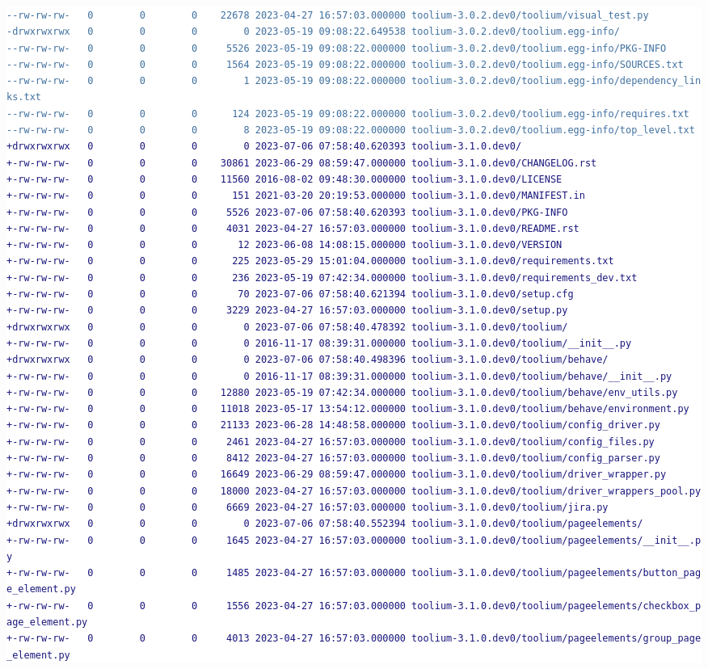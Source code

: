 ```diff
--rw-rw-rw-   0        0        0    22678 2023-04-27 16:57:03.000000 toolium-3.0.2.dev0/toolium/visual_test.py
-drwxrwxrwx   0        0        0        0 2023-05-19 09:08:22.649538 toolium-3.0.2.dev0/toolium.egg-info/
--rw-rw-rw-   0        0        0     5526 2023-05-19 09:08:22.000000 toolium-3.0.2.dev0/toolium.egg-info/PKG-INFO
--rw-rw-rw-   0        0        0     1564 2023-05-19 09:08:22.000000 toolium-3.0.2.dev0/toolium.egg-info/SOURCES.txt
--rw-rw-rw-   0        0        0        1 2023-05-19 09:08:22.000000 toolium-3.0.2.dev0/toolium.egg-info/dependency_links.txt
--rw-rw-rw-   0        0        0      124 2023-05-19 09:08:22.000000 toolium-3.0.2.dev0/toolium.egg-info/requires.txt
--rw-rw-rw-   0        0        0        8 2023-05-19 09:08:22.000000 toolium-3.0.2.dev0/toolium.egg-info/top_level.txt
+drwxrwxrwx   0        0        0        0 2023-07-06 07:58:40.620393 toolium-3.1.0.dev0/
+-rw-rw-rw-   0        0        0    30861 2023-06-29 08:59:47.000000 toolium-3.1.0.dev0/CHANGELOG.rst
+-rw-rw-rw-   0        0        0    11560 2016-08-02 09:48:30.000000 toolium-3.1.0.dev0/LICENSE
+-rw-rw-rw-   0        0        0      151 2021-03-20 20:19:53.000000 toolium-3.1.0.dev0/MANIFEST.in
+-rw-rw-rw-   0        0        0     5526 2023-07-06 07:58:40.620393 toolium-3.1.0.dev0/PKG-INFO
+-rw-rw-rw-   0        0        0     4031 2023-04-27 16:57:03.000000 toolium-3.1.0.dev0/README.rst
+-rw-rw-rw-   0        0        0       12 2023-06-08 14:08:15.000000 toolium-3.1.0.dev0/VERSION
+-rw-rw-rw-   0        0        0      225 2023-05-29 15:01:04.000000 toolium-3.1.0.dev0/requirements.txt
+-rw-rw-rw-   0        0        0      236 2023-05-19 07:42:34.000000 toolium-3.1.0.dev0/requirements_dev.txt
+-rw-rw-rw-   0        0        0       70 2023-07-06 07:58:40.621394 toolium-3.1.0.dev0/setup.cfg
+-rw-rw-rw-   0        0        0     3229 2023-04-27 16:57:03.000000 toolium-3.1.0.dev0/setup.py
+drwxrwxrwx   0        0        0        0 2023-07-06 07:58:40.478392 toolium-3.1.0.dev0/toolium/
+-rw-rw-rw-   0        0        0        0 2016-11-17 08:39:31.000000 toolium-3.1.0.dev0/toolium/__init__.py
+drwxrwxrwx   0        0        0        0 2023-07-06 07:58:40.498396 toolium-3.1.0.dev0/toolium/behave/
+-rw-rw-rw-   0        0        0        0 2016-11-17 08:39:31.000000 toolium-3.1.0.dev0/toolium/behave/__init__.py
+-rw-rw-rw-   0        0        0    12880 2023-05-19 07:42:34.000000 toolium-3.1.0.dev0/toolium/behave/env_utils.py
+-rw-rw-rw-   0        0        0    11018 2023-05-17 13:54:12.000000 toolium-3.1.0.dev0/toolium/behave/environment.py
+-rw-rw-rw-   0        0        0    21133 2023-06-28 14:48:58.000000 toolium-3.1.0.dev0/toolium/config_driver.py
+-rw-rw-rw-   0        0        0     2461 2023-04-27 16:57:03.000000 toolium-3.1.0.dev0/toolium/config_files.py
+-rw-rw-rw-   0        0        0     8412 2023-04-27 16:57:03.000000 toolium-3.1.0.dev0/toolium/config_parser.py
+-rw-rw-rw-   0        0        0    16649 2023-06-29 08:59:47.000000 toolium-3.1.0.dev0/toolium/driver_wrapper.py
+-rw-rw-rw-   0        0        0    18000 2023-04-27 16:57:03.000000 toolium-3.1.0.dev0/toolium/driver_wrappers_pool.py
+-rw-rw-rw-   0        0        0     6669 2023-04-27 16:57:03.000000 toolium-3.1.0.dev0/toolium/jira.py
+drwxrwxrwx   0        0        0        0 2023-07-06 07:58:40.552394 toolium-3.1.0.dev0/toolium/pageelements/
+-rw-rw-rw-   0        0        0     1645 2023-04-27 16:57:03.000000 toolium-3.1.0.dev0/toolium/pageelements/__init__.py
+-rw-rw-rw-   0        0        0     1485 2023-04-27 16:57:03.000000 toolium-3.1.0.dev0/toolium/pageelements/button_page_element.py
+-rw-rw-rw-   0        0        0     1556 2023-04-27 16:57:03.000000 toolium-3.1.0.dev0/toolium/pageelements/checkbox_page_element.py
+-rw-rw-rw-   0        0        0     4013 2023-04-27 16:57:03.000000 toolium-3.1.0.dev0/toolium/pageelements/group_page_element.py
```